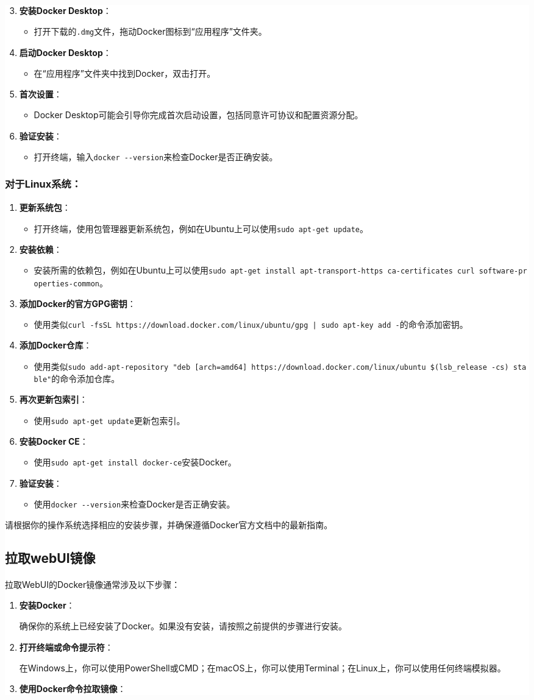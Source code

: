 3. **安装Docker Desktop**：

   - 打开下载的`.dmg`文件，拖动Docker图标到“应用程序”文件夹。

4. **启动Docker Desktop**：

   - 在“应用程序”文件夹中找到Docker，双击打开。

5. **首次设置**：

   - Docker Desktop可能会引导你完成首次启动设置，包括同意许可协议和配置资源分配。

6. **验证安装**：

   - 打开终端，输入`docker --version`来检查Docker是否正确安装。

### 对于Linux系统：

1. **更新系统包**：

   - 打开终端，使用包管理器更新系统包，例如在Ubuntu上可以使用`sudo apt-get update`。

2. **安装依赖**：

   - 安装所需的依赖包，例如在Ubuntu上可以使用`sudo apt-get install apt-transport-https ca-certificates curl software-properties-common`。

3. **添加Docker的官方GPG密钥**：

   - 使用类似`curl -fsSL https://download.docker.com/linux/ubuntu/gpg | sudo apt-key add -`的命令添加密钥。

4. **添加Docker仓库**：

   - 使用类似`sudo add-apt-repository "deb [arch=amd64] https://download.docker.com/linux/ubuntu $(lsb_release -cs) stable"`的命令添加仓库。

5. **再次更新包索引**：

   - 使用`sudo apt-get update`更新包索引。

6. **安装Docker CE**：

   - 使用`sudo apt-get install docker-ce`安装Docker。

7. **验证安装**：

   - 使用`docker --version`来检查Docker是否正确安装。

请根据你的操作系统选择相应的安装步骤，并确保遵循Docker官方文档中的最新指南。


## 拉取webUI镜像 
拉取WebUI的Docker镜像通常涉及以下步骤：

1. **安装Docker**：

   确保你的系统上已经安装了Docker。如果没有安装，请按照之前提供的步骤进行安装。

2. **打开终端或命令提示符**：

   在Windows上，你可以使用PowerShell或CMD；在macOS上，你可以使用Terminal；在Linux上，你可以使用任何终端模拟器。

3. **使用Docker命令拉取镜像**：
